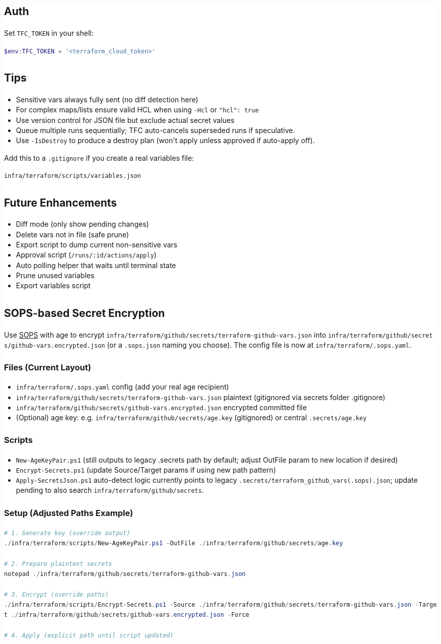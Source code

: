 ## Auth
Set `TFC_TOKEN` in your shell:
```powershell
$env:TFC_TOKEN = '<terraform_cloud_token>'
```

## Tips
- Sensitive vars always fully sent (no diff detection here)
- For complex maps/lists ensure valid HCL when using `-Hcl` or `"hcl": true`
- Use version control for JSON file but exclude actual secret values
- Queue multiple runs sequentially; TFC auto-cancels superseded runs if speculative.
- Use `-IsDestroy` to produce a destroy plan (won't apply unless approved if auto-apply off).

Add this to a `.gitignore` if you create a real variables file:
```
infra/terraform/scripts/variables.json
```

## Future Enhancements
- Diff mode (only show pending changes)
- Delete vars not in file (safe prune)
- Export script to dump current non-sensitive vars
- Approval script (`/runs/:id/actions/apply`)
- Auto polling helper that waits until terminal state
- Prune unused variables
- Export variables script

## SOPS-based Secret Encryption
Use [SOPS](https://getsops.io) with age to encrypt `infra/terraform/github/secrets/terraform-github-vars.json` into `infra/terraform/github/secrets/github-vars.encrypted.json` (or a `.sops.json` naming you choose). The config file is now at `infra/terraform/.sops.yaml`.

### Files (Current Layout)
- `infra/terraform/.sops.yaml` config (add your real age recipient)
- `infra/terraform/github/secrets/terraform-github-vars.json` plaintext (gitignored via secrets folder .gitignore)
- `infra/terraform/github/secrets/github-vars.encrypted.json` encrypted committed file
- (Optional) age key: e.g. `infra/terraform/github/secrets/age.key` (gitignored) or central `.secrets/age.key`

### Scripts
- `New-AgeKeyPair.ps1` (still outputs to legacy .secrets path by default; adjust OutFile param to new location if desired)
- `Encrypt-Secrets.ps1` (update Source/Target params if using new path pattern)
- `Apply-SecretsJson.ps1` auto-detect logic currently points to legacy `.secrets/terraform_github_vars(.sops).json`; update pending to also search `infra/terraform/github/secrets`.

### Setup (Adjusted Paths Example)
```powershell
# 1. Generate key (override output)
./infra/terraform/scripts/New-AgeKeyPair.ps1 -OutFile ./infra/terraform/github/secrets/age.key

# 2. Prepare plaintext secrets
notepad ./infra/terraform/github/secrets/terraform-github-vars.json

# 3. Encrypt (override paths)
./infra/terraform/scripts/Encrypt-Secrets.ps1 -Source ./infra/terraform/github/secrets/terraform-github-vars.json -Target ./infra/terraform/github/secrets/github-vars.encrypted.json -Force

# 4. Apply (explicit path until script updated)
```